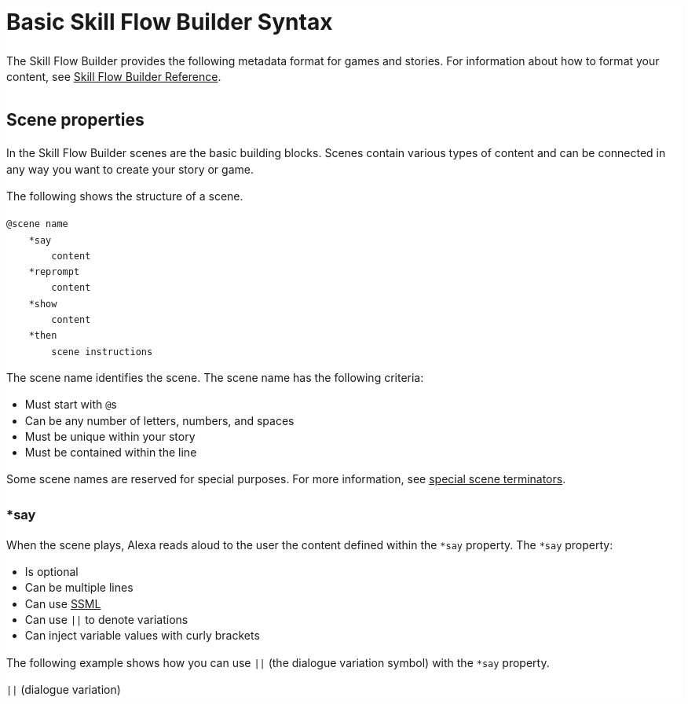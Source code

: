 # Basic Skill Flow Builder Syntax

The Skill Flow Builder provides the following metadata format for games and
stories. For information about how to format your content, see
[Skill Flow Builder Reference](../skill-flow-builder-reference/README.md).

## Scene properties

In the Skill Flow Builder scenes are the basic building blocks. Scenes contain
various types of content and can be connected in any way you want to create your
story or game.

The following shows the structure of a scene.

```
@scene name
    *say
        content
    *reprompt
        content
    *show
        content
    *then
        scene instructions
```

The scene name identifies the scene. The scene name has the following criteria:

- Must start with `@`s
- Can be any number of letters, numbers, and spaces
- Must be unique within your story
- Must be contained within the line

Some scene names are reserved for special purposes. For more information, see
[special scene terminators](../advanced-skill-flow-builder-syntax/README.md#special-scene-terminators).

### *say

When the scene plays, Alexa reads aloud to the user the content defined within
the `*say` property. The `*say` property:

- Is optional
- Can be multiple lines
- Can use [SSML](https://developer.amazon.com/en-US/docs/alexa/custom-skills/speech-synthesis-markup-language-ssml-reference.html)
- Can use `||` to denote variations
- Can inject variable values with curly brackets

The following example shows how you can use `||` (the dialogue variation symbol)
with the `*say` property.

`||` (dialogue variation)
